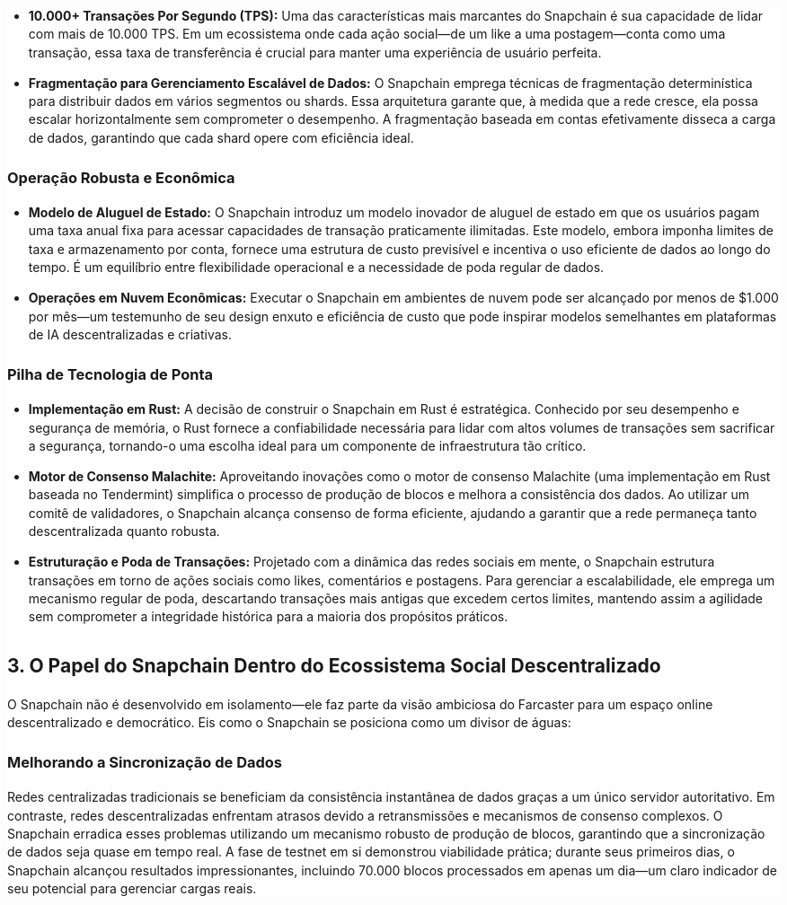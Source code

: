 - **10.000+ Transações Por Segundo (TPS):** Uma das características mais marcantes do Snapchain é sua capacidade de lidar com mais de 10.000 TPS. Em um ecossistema onde cada ação social—de um like a uma postagem—conta como uma transação, essa taxa de transferência é crucial para manter uma experiência de usuário perfeita.

- **Fragmentação para Gerenciamento Escalável de Dados:** O Snapchain emprega técnicas de fragmentação determinística para distribuir dados em vários segmentos ou shards. Essa arquitetura garante que, à medida que a rede cresce, ela possa escalar horizontalmente sem comprometer o desempenho. A fragmentação baseada em contas efetivamente disseca a carga de dados, garantindo que cada shard opere com eficiência ideal.

### Operação Robusta e Econômica

- **Modelo de Aluguel de Estado:** O Snapchain introduz um modelo inovador de aluguel de estado em que os usuários pagam uma taxa anual fixa para acessar capacidades de transação praticamente ilimitadas. Este modelo, embora imponha limites de taxa e armazenamento por conta, fornece uma estrutura de custo previsível e incentiva o uso eficiente de dados ao longo do tempo. É um equilíbrio entre flexibilidade operacional e a necessidade de poda regular de dados.

- **Operações em Nuvem Econômicas:** Executar o Snapchain em ambientes de nuvem pode ser alcançado por menos de $1.000 por mês—um testemunho de seu design enxuto e eficiência de custo que pode inspirar modelos semelhantes em plataformas de IA descentralizadas e criativas.

### Pilha de Tecnologia de Ponta

- **Implementação em Rust:** A decisão de construir o Snapchain em Rust é estratégica. Conhecido por seu desempenho e segurança de memória, o Rust fornece a confiabilidade necessária para lidar com altos volumes de transações sem sacrificar a segurança, tornando-o uma escolha ideal para um componente de infraestrutura tão crítico.

- **Motor de Consenso Malachite:** Aproveitando inovações como o motor de consenso Malachite (uma implementação em Rust baseada no Tendermint) simplifica o processo de produção de blocos e melhora a consistência dos dados. Ao utilizar um comitê de validadores, o Snapchain alcança consenso de forma eficiente, ajudando a garantir que a rede permaneça tanto descentralizada quanto robusta.

- **Estruturação e Poda de Transações:** Projetado com a dinâmica das redes sociais em mente, o Snapchain estrutura transações em torno de ações sociais como likes, comentários e postagens. Para gerenciar a escalabilidade, ele emprega um mecanismo regular de poda, descartando transações mais antigas que excedem certos limites, mantendo assim a agilidade sem comprometer a integridade histórica para a maioria dos propósitos práticos.

## 3. O Papel do Snapchain Dentro do Ecossistema Social Descentralizado

O Snapchain não é desenvolvido em isolamento—ele faz parte da visão ambiciosa do Farcaster para um espaço online descentralizado e democrático. Eis como o Snapchain se posiciona como um divisor de águas:

### Melhorando a Sincronização de Dados

Redes centralizadas tradicionais se beneficiam da consistência instantânea de dados graças a um único servidor autoritativo. Em contraste, redes descentralizadas enfrentam atrasos devido a retransmissões e mecanismos de consenso complexos. O Snapchain erradica esses problemas utilizando um mecanismo robusto de produção de blocos, garantindo que a sincronização de dados seja quase em tempo real. A fase de testnet em si demonstrou viabilidade prática; durante seus primeiros dias, o Snapchain alcançou resultados impressionantes, incluindo 70.000 blocos processados em apenas um dia—um claro indicador de seu potencial para gerenciar cargas reais.
